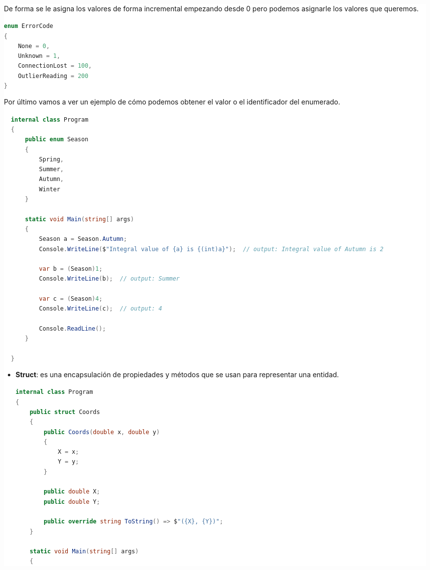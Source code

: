   De forma se le asigna los valores de forma incremental empezando desde 0 pero podemos asignarle los valores que queremos.

  ```csharp
  enum ErrorCode
  {
      None = 0,
      Unknown = 1,
      ConnectionLost = 100,
      OutlierReading = 200
  }
  ```

  Por último vamos a ver un ejemplo de cómo podemos obtener el valor o el identificador del enumerado.

  ```csharp
    internal class Program
    {
        public enum Season
        {
            Spring,
            Summer,
            Autumn,
            Winter
        }

        static void Main(string[] args)
        {
            Season a = Season.Autumn;
            Console.WriteLine($"Integral value of {a} is {(int)a}");  // output: Integral value of Autumn is 2

            var b = (Season)1;
            Console.WriteLine(b);  // output: Summer

            var c = (Season)4;
            Console.WriteLine(c);  // output: 4

            Console.ReadLine();
        }

    }
  ```

- **Struct**: es una encapsulación de propiedades y métodos que se usan para representar una entidad.

  ```csharp
  internal class Program
  {
      public struct Coords
      {
          public Coords(double x, double y)
          {
              X = x;
              Y = y;
          }

          public double X;
          public double Y;

          public override string ToString() => $"({X}, {Y})";
      }

      static void Main(string[] args)
      {
  ```